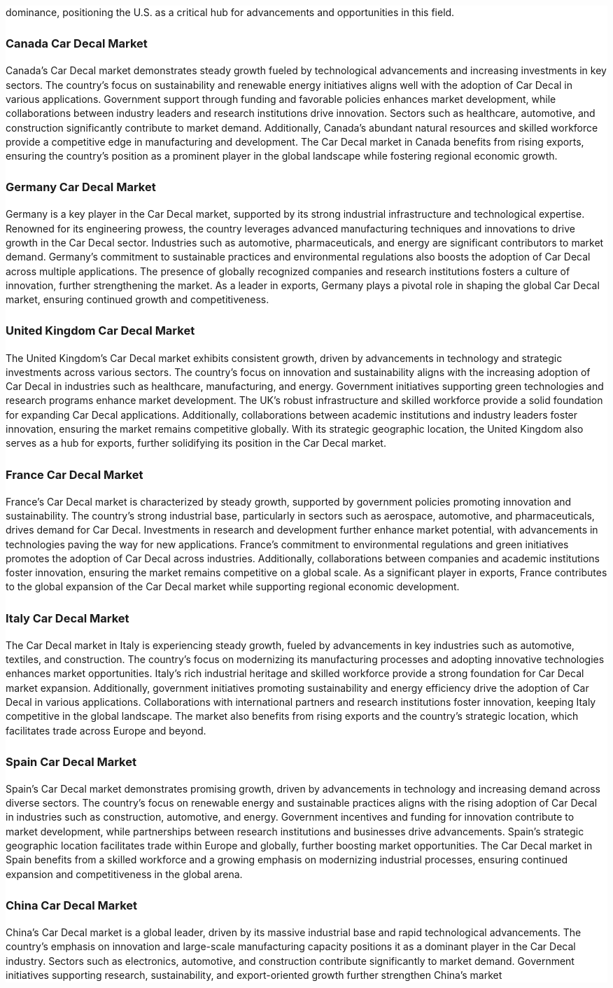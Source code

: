 dominance, positioning the U.S. as a critical hub for advancements and opportunities in this field.</p><h3>Canada Car Decal Market</h3><p>Canada&rsquo;s Car Decal market demonstrates steady growth fueled by technological advancements and increasing investments in key sectors. The country&rsquo;s focus on sustainability and renewable energy initiatives aligns well with the adoption of Car Decal in various applications. Government support through funding and favorable policies enhances market development, while collaborations between industry leaders and research institutions drive innovation. Sectors such as healthcare, automotive, and construction significantly contribute to market demand. Additionally, Canada&rsquo;s abundant natural resources and skilled workforce provide a competitive edge in manufacturing and development. The Car Decal market in Canada benefits from rising exports, ensuring the country&rsquo;s position as a prominent player in the global landscape while fostering regional economic growth.</p><h3>Germany Car Decal Market</h3><p>Germany is a key player in the Car Decal market, supported by its strong industrial infrastructure and technological expertise. Renowned for its engineering prowess, the country leverages advanced manufacturing techniques and innovations to drive growth in the Car Decal sector. Industries such as automotive, pharmaceuticals, and energy are significant contributors to market demand. Germany&rsquo;s commitment to sustainable practices and environmental regulations also boosts the adoption of Car Decal across multiple applications. The presence of globally recognized companies and research institutions fosters a culture of innovation, further strengthening the market. As a leader in exports, Germany plays a pivotal role in shaping the global Car Decal market, ensuring continued growth and competitiveness.</p><h3>United Kingdom Car Decal Market</h3><p>The United Kingdom&rsquo;s Car Decal market exhibits consistent growth, driven by advancements in technology and strategic investments across various sectors. The country&rsquo;s focus on innovation and sustainability aligns with the increasing adoption of Car Decal in industries such as healthcare, manufacturing, and energy. Government initiatives supporting green technologies and research programs enhance market development. The UK&rsquo;s robust infrastructure and skilled workforce provide a solid foundation for expanding Car Decal applications. Additionally, collaborations between academic institutions and industry leaders foster innovation, ensuring the market remains competitive globally. With its strategic geographic location, the United Kingdom also serves as a hub for exports, further solidifying its position in the Car Decal market.</p><h3>France Car Decal Market</h3><p>France&rsquo;s Car Decal market is characterized by steady growth, supported by government policies promoting innovation and sustainability. The country&rsquo;s strong industrial base, particularly in sectors such as aerospace, automotive, and pharmaceuticals, drives demand for Car Decal. Investments in research and development further enhance market potential, with advancements in technologies paving the way for new applications. France&rsquo;s commitment to environmental regulations and green initiatives promotes the adoption of Car Decal across industries. Additionally, collaborations between companies and academic institutions foster innovation, ensuring the market remains competitive on a global scale. As a significant player in exports, France contributes to the global expansion of the Car Decal market while supporting regional economic development.</p><h3>Italy Car Decal Market</h3><p>The Car Decal market in Italy is experiencing steady growth, fueled by advancements in key industries such as automotive, textiles, and construction. The country&rsquo;s focus on modernizing its manufacturing processes and adopting innovative technologies enhances market opportunities. Italy&rsquo;s rich industrial heritage and skilled workforce provide a strong foundation for Car Decal market expansion. Additionally, government initiatives promoting sustainability and energy efficiency drive the adoption of Car Decal in various applications. Collaborations with international partners and research institutions foster innovation, keeping Italy competitive in the global landscape. The market also benefits from rising exports and the country&rsquo;s strategic location, which facilitates trade across Europe and beyond.</p><h3>Spain Car Decal Market</h3><p>Spain&rsquo;s Car Decal market demonstrates promising growth, driven by advancements in technology and increasing demand across diverse sectors. The country&rsquo;s focus on renewable energy and sustainable practices aligns with the rising adoption of Car Decal in industries such as construction, automotive, and energy. Government incentives and funding for innovation contribute to market development, while partnerships between research institutions and businesses drive advancements. Spain&rsquo;s strategic geographic location facilitates trade within Europe and globally, further boosting market opportunities. The Car Decal market in Spain benefits from a skilled workforce and a growing emphasis on modernizing industrial processes, ensuring continued expansion and competitiveness in the global arena.</p><h3>China Car Decal Market</h3><p>China&rsquo;s Car Decal market is a global leader, driven by its massive industrial base and rapid technological advancements. The country&rsquo;s emphasis on innovation and large-scale manufacturing capacity positions it as a dominant player in the Car Decal industry. Sectors such as electronics, automotive, and construction contribute significantly to market demand. Government initiatives supporting research, sustainability, and export-oriented growth further strengthen China&rsquo;s market